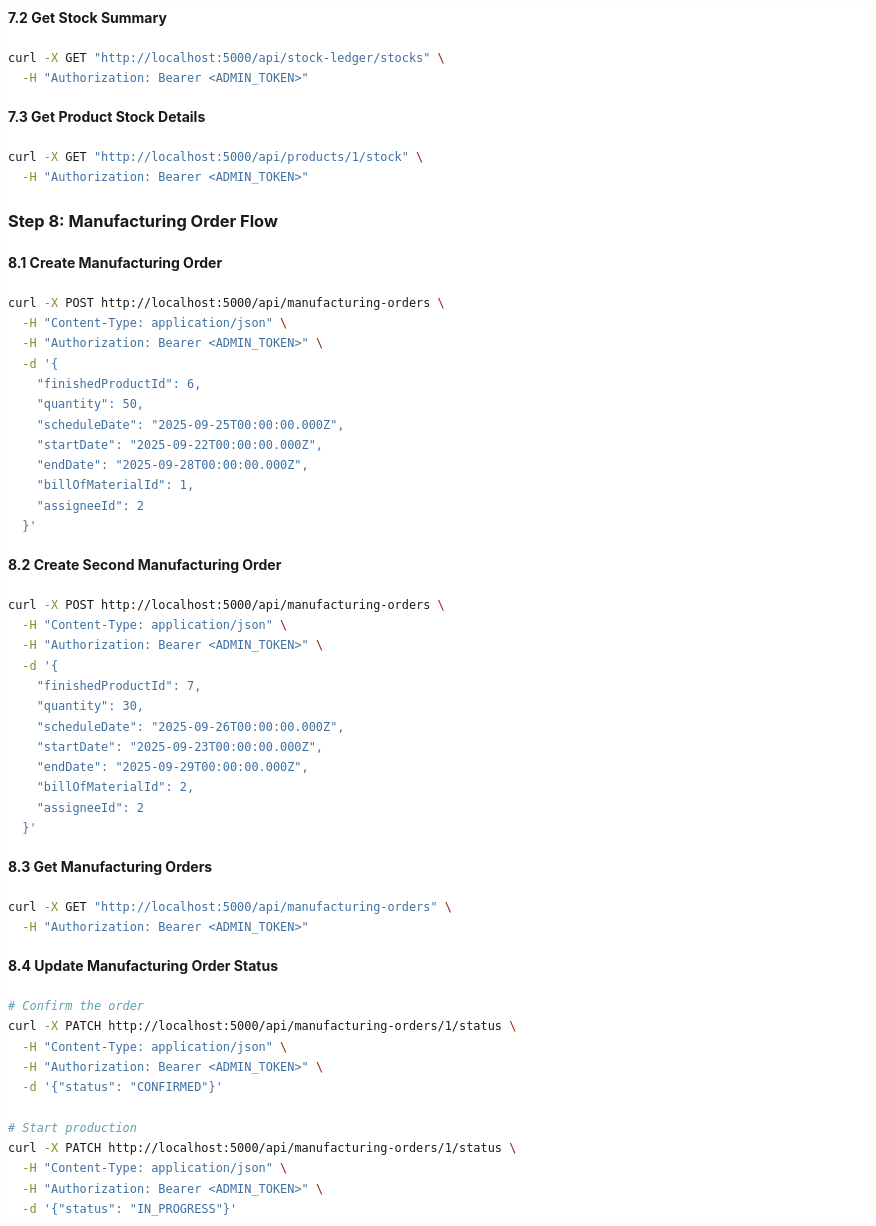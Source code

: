#### 7.2 Get Stock Summary
```bash
curl -X GET "http://localhost:5000/api/stock-ledger/stocks" \
  -H "Authorization: Bearer <ADMIN_TOKEN>"
```

#### 7.3 Get Product Stock Details
```bash
curl -X GET "http://localhost:5000/api/products/1/stock" \
  -H "Authorization: Bearer <ADMIN_TOKEN>"
```

### Step 8: Manufacturing Order Flow

#### 8.1 Create Manufacturing Order
```bash
curl -X POST http://localhost:5000/api/manufacturing-orders \
  -H "Content-Type: application/json" \
  -H "Authorization: Bearer <ADMIN_TOKEN>" \
  -d '{
    "finishedProductId": 6,
    "quantity": 50,
    "scheduleDate": "2025-09-25T00:00:00.000Z",
    "startDate": "2025-09-22T00:00:00.000Z",
    "endDate": "2025-09-28T00:00:00.000Z",
    "billOfMaterialId": 1,
    "assigneeId": 2
  }'
```

#### 8.2 Create Second Manufacturing Order
```bash
curl -X POST http://localhost:5000/api/manufacturing-orders \
  -H "Content-Type: application/json" \
  -H "Authorization: Bearer <ADMIN_TOKEN>" \
  -d '{
    "finishedProductId": 7,
    "quantity": 30,
    "scheduleDate": "2025-09-26T00:00:00.000Z",
    "startDate": "2025-09-23T00:00:00.000Z",
    "endDate": "2025-09-29T00:00:00.000Z",
    "billOfMaterialId": 2,
    "assigneeId": 2
  }'
```

#### 8.3 Get Manufacturing Orders
```bash
curl -X GET "http://localhost:5000/api/manufacturing-orders" \
  -H "Authorization: Bearer <ADMIN_TOKEN>"
```

#### 8.4 Update Manufacturing Order Status
```bash
# Confirm the order
curl -X PATCH http://localhost:5000/api/manufacturing-orders/1/status \
  -H "Content-Type: application/json" \
  -H "Authorization: Bearer <ADMIN_TOKEN>" \
  -d '{"status": "CONFIRMED"}'

# Start production
curl -X PATCH http://localhost:5000/api/manufacturing-orders/1/status \
  -H "Content-Type: application/json" \
  -H "Authorization: Bearer <ADMIN_TOKEN>" \
  -d '{"status": "IN_PROGRESS"}'
```